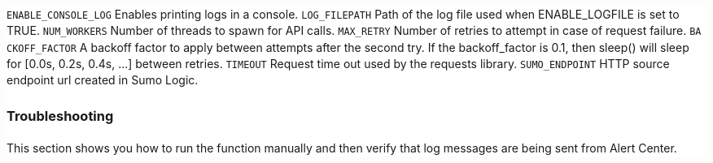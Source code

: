    </td>
  </tr>
  <tr>
   <td><code>ENABLE_CONSOLE_LOG</code>
   </td>
   <td>Enables printing logs in a console.
   </td>
  </tr>
  <tr>
   <td><code>LOG_FILEPATH</code>
   </td>
   <td>Path of the log file used when ENABLE_LOGFILE is set to TRUE.
   </td>
  </tr>
  <tr>
   <td><code>NUM_WORKERS</code>
   </td>
   <td>Number of threads to spawn for API calls.
   </td>
  </tr>
  <tr>
   <td><code>MAX_RETRY</code>
   </td>
   <td>Number of retries to attempt in case of request failure.
   </td>
  </tr>
  <tr>
   <td><code>BACKOFF_FACTOR</code>
   </td>
   <td>A backoff factor to apply between attempts after the second try. If the backoff_factor is 0.1, then sleep() will sleep for [0.0s, 0.2s, 0.4s, ...] between retries.
   </td>
  </tr>
  <tr>
   <td><code>TIMEOUT</code>
   </td>
   <td>Request time out used by the requests library.
   </td>
  </tr>
  <tr>
   <td><code>SUMO_ENDPOINT</code>
   </td>
   <td>HTTP source endpoint url created in Sumo Logic.
   </td>
  </tr></small>
</table>



### Troubleshooting

This section shows you how to run the function manually and then verify that log messages are being sent from Alert Center.
